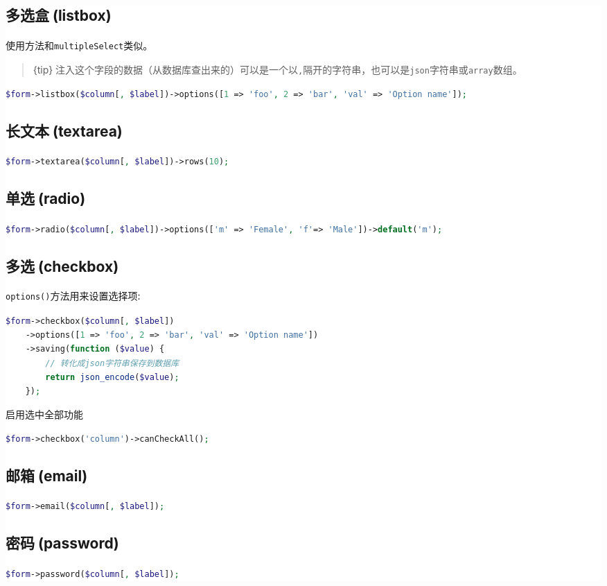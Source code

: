 
## 多选盒 (listbox)

使用方法和`multipleSelect`类似。

> {tip} 注入这个字段的数据（从数据库查出来的）可以是一个以`,`隔开的字符串，也可以是`json`字符串或`array`数组。

```php
$form->listbox($column[, $label])->options([1 => 'foo', 2 => 'bar', 'val' => 'Option name']);
```

<a name="textarea"></a>
## 长文本 (textarea)
```php
$form->textarea($column[, $label])->rows(10);
```

<a name="radio"></a>
## 单选 (radio)
```php
$form->radio($column[, $label])->options(['m' => 'Female', 'f'=> 'Male'])->default('m');
```

<a name="checkbox"></a>
## 多选 (checkbox)

`options()`方法用来设置选择项:
```php
$form->checkbox($column[, $label])
	->options([1 => 'foo', 2 => 'bar', 'val' => 'Option name'])
	->saving(function ($value) {
		// 转化成json字符串保存到数据库
		return json_encode($value);
	});
```


启用选中全部功能

```php
$form->checkbox('column')->canCheckAll();
```



<a name="email"></a>
## 邮箱 (email)
```php
$form->email($column[, $label]);
```

<a name="password"></a>
## 密码 (password)
```php
$form->password($column[, $label]);
```
